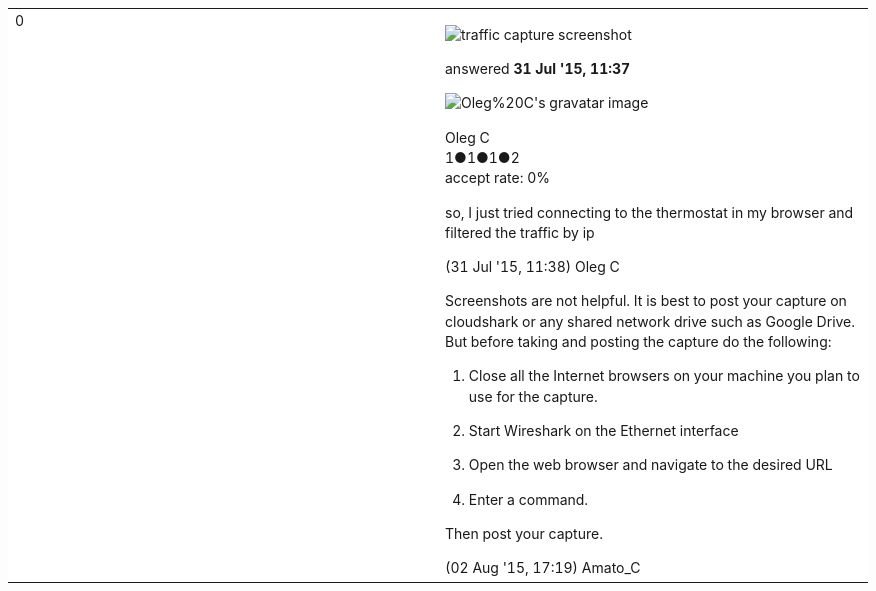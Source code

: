 <div id="answer-container-44704" class="answer answered-by-owner">

<table style="width:100%;"><colgroup><col style="width: 50%" /><col style="width: 50%" /></colgroup><tbody><tr class="odd"><td style="width: 30px; vertical-align: top"><div class="vote-buttons"><span id="post-44704-upvote" class="ajax-command post-vote up" rel="nofollow" title="I like this post (click again to cancel)"> </span><div id="post-44704-score" class="post-score" title="current number of votes">0</div><span id="post-44704-downvote" class="ajax-command post-vote down" rel="nofollow" title="I dont like this post (click again to cancel)"> </span></div></td><td><div class="item-right"><div class="answer-body"><p><img src="https://osqa-ask.wireshark.org/upfiles/Screenshot_4.png" alt="traffic capture screenshot" /></p></div><div class="answer-controls post-controls"></div><div class="post-update-info-container"><div class="post-update-info post-update-info-user"><p>answered <strong>31 Jul '15, 11:37</strong></p><img src="https://secure.gravatar.com/avatar/92890cfd2e915c0af96acc79291348c5?s=32&amp;d=identicon&amp;r=g" class="gravatar" width="32" height="32" alt="Oleg%20C&#39;s gravatar image" /><p><span>Oleg C</span><br />
<span class="score" title="1 reputation points">1</span><span title="1 badges"><span class="badge1">●</span><span class="badgecount">1</span></span><span title="1 badges"><span class="silver">●</span><span class="badgecount">1</span></span><span title="2 badges"><span class="bronze">●</span><span class="badgecount">2</span></span><br />
<span class="accept_rate" title="Rate of the user&#39;s accepted answers">accept rate:</span> <span title="Oleg C has no accepted answers">0%</span></p></img></div></div><div id="comments-container-44704" class="comments-container"><span id="44705"></span><div id="comment-44705" class="comment"><div id="post-44705-score" class="comment-score"></div><div class="comment-text"><p>so, I just tried connecting to the thermostat in my browser and filtered the traffic by ip</p></div><div id="comment-44705-info" class="comment-info"><span class="comment-age">(31 Jul '15, 11:38)</span> <span class="comment-user userinfo">Oleg C</span></div></div><span id="44746"></span><div id="comment-44746" class="comment"><div id="post-44746-score" class="comment-score"></div><div class="comment-text"><p>Screenshots are not helpful. It is best to post your capture on cloudshark or any shared network drive such as Google Drive. But before taking and posting the capture do the following:</p><ol><li><p>Close all the Internet browsers on your machine you plan to use for the capture.</p></li><li><p>Start Wireshark on the Ethernet interface</p></li><li><p>Open the web browser and navigate to the desired URL</p></li><li><p>Enter a command.</p></li></ol><p>Then post your capture.</p></div><div id="comment-44746-info" class="comment-info"><span class="comment-age">(02 Aug '15, 17:19)</span> <span class="comment-user userinfo">Amato_C</span></div></div></div><div id="comment-tools-44704" class="comment-tools"></div><div class="clear"></div><div id="comment-44704-form-container" class="comment-form-container"></div><div class="clear"></div></div></td></tr></tbody></table>

</div>

<div class="paginator-container-left">

</div>

</div>

</div>


